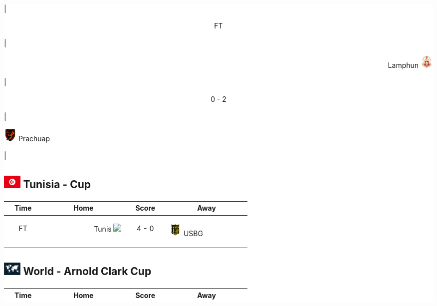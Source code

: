 | <p align="center">FT</p> | <p align="right">Lamphun <img src="/static/logos/Lamphun Warrior FC.png" height="25px"></p> | <p align="center">0 - 2</p> | <p align="left"><img src="/static/logos/Prachuap FC.png" height="25px"> Prachuap</p> |
</div>


## <img src="/static/logos/Tunisia-Cup.png" height="25px"> Tunisia - Cup

<div align="center">

&emsp;Time&emsp; | &emsp;&emsp;&emsp;&emsp;Home&emsp;&emsp;&emsp;&emsp; | &emsp;Score&emsp; | &emsp;&emsp;&emsp;&emsp;Away&emsp;&emsp;&emsp;&emsp; |
| ------------ | ------------ | ------------ | ------------ |
| <p align="center">FT</p> | <p align="right">Tunis <img src="/static/logos/Espérance Sportive de Tunis.png" height="25px"></p> | <p align="center">4 - 0</p> | <p align="left"><img src="/static/logos/Union Sportive de Ben Guerdane.png" height="25px"> USBG</p> |
</div>


## <img src="/static/logos/World-Arnold Clark Cup.png" height="25px"> World - Arnold Clark Cup

<div align="center">

&emsp;Time&emsp; | &emsp;&emsp;&emsp;&emsp;Home&emsp;&emsp;&emsp;&emsp; | &emsp;Score&emsp; | &emsp;&emsp;&emsp;&emsp;Away&emsp;&emsp;&emsp;&emsp; |
| ------------ | ------------ | ------------ | ------------ |
